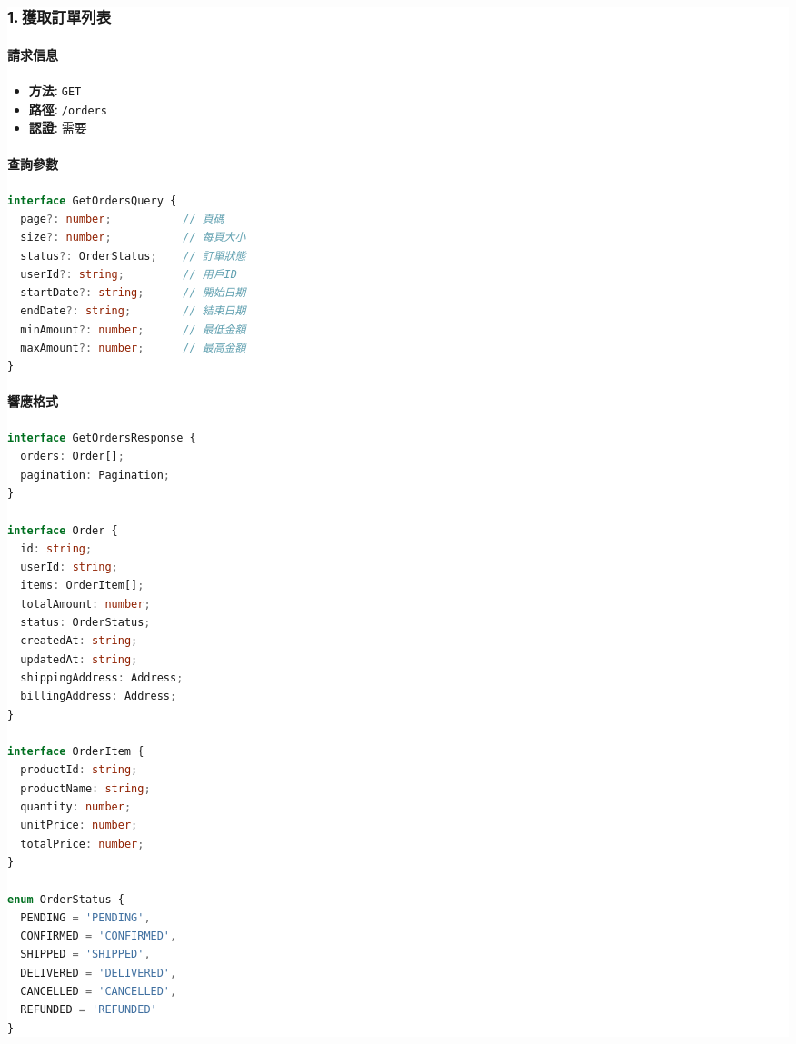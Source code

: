 ### 1. 獲取訂單列表

#### 請求信息
- **方法**: `GET`
- **路徑**: `/orders`
- **認證**: 需要

#### 查詢參數
```typescript
interface GetOrdersQuery {
  page?: number;           // 頁碼
  size?: number;           // 每頁大小
  status?: OrderStatus;    // 訂單狀態
  userId?: string;         // 用戶ID
  startDate?: string;      // 開始日期
  endDate?: string;        // 結束日期
  minAmount?: number;      // 最低金額
  maxAmount?: number;      // 最高金額
}
```

#### 響應格式
```typescript
interface GetOrdersResponse {
  orders: Order[];
  pagination: Pagination;
}

interface Order {
  id: string;
  userId: string;
  items: OrderItem[];
  totalAmount: number;
  status: OrderStatus;
  createdAt: string;
  updatedAt: string;
  shippingAddress: Address;
  billingAddress: Address;
}

interface OrderItem {
  productId: string;
  productName: string;
  quantity: number;
  unitPrice: number;
  totalPrice: number;
}

enum OrderStatus {
  PENDING = 'PENDING',
  CONFIRMED = 'CONFIRMED',
  SHIPPED = 'SHIPPED',
  DELIVERED = 'DELIVERED',
  CANCELLED = 'CANCELLED',
  REFUNDED = 'REFUNDED'
}
```
